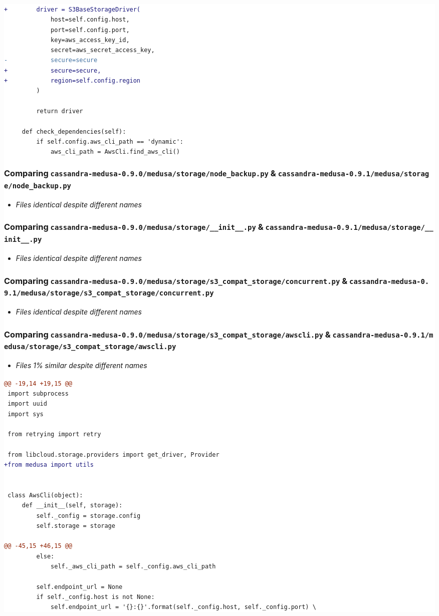 ```diff
+        driver = S3BaseStorageDriver(
             host=self.config.host,
             port=self.config.port,
             key=aws_access_key_id,
             secret=aws_secret_access_key,
-            secure=secure
+            secure=secure,
+            region=self.config.region
         )
 
         return driver
 
     def check_dependencies(self):
         if self.config.aws_cli_path == 'dynamic':
             aws_cli_path = AwsCli.find_aws_cli()
```

### Comparing `cassandra-medusa-0.9.0/medusa/storage/node_backup.py` & `cassandra-medusa-0.9.1/medusa/storage/node_backup.py`

 * *Files identical despite different names*

### Comparing `cassandra-medusa-0.9.0/medusa/storage/__init__.py` & `cassandra-medusa-0.9.1/medusa/storage/__init__.py`

 * *Files identical despite different names*

### Comparing `cassandra-medusa-0.9.0/medusa/storage/s3_compat_storage/concurrent.py` & `cassandra-medusa-0.9.1/medusa/storage/s3_compat_storage/concurrent.py`

 * *Files identical despite different names*

### Comparing `cassandra-medusa-0.9.0/medusa/storage/s3_compat_storage/awscli.py` & `cassandra-medusa-0.9.1/medusa/storage/s3_compat_storage/awscli.py`

 * *Files 1% similar despite different names*

```diff
@@ -19,14 +19,15 @@
 import subprocess
 import uuid
 import sys
 
 from retrying import retry
 
 from libcloud.storage.providers import get_driver, Provider
+from medusa import utils
 
 
 class AwsCli(object):
     def __init__(self, storage):
         self._config = storage.config
         self.storage = storage
 
@@ -45,15 +46,15 @@
         else:
             self._aws_cli_path = self._config.aws_cli_path
 
         self.endpoint_url = None
         if self._config.host is not None:
             self.endpoint_url = '{}:{}'.format(self._config.host, self._config.port) \
```